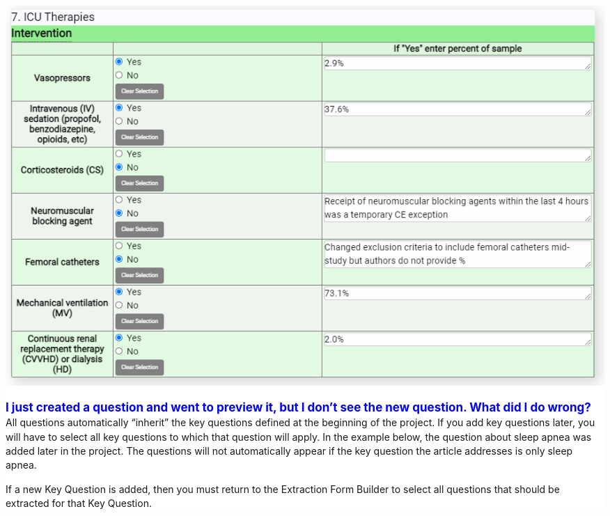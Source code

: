 <img src="_figs/srdr-5.1-question-building-9.png">

<span style="color: blue; font-weight: bold; font-size: 17px;">I just created a question and went to preview it, but I don’t see the new question. What did I do wrong?</span>  
All questions automatically “inherit” the key questions defined at the beginning of the project. If you add key questions later, you will have to select all key questions to which that question will apply. In the example below, the question about sleep apnea was added later in the project. The questions will not automatically appear if the key question the article addresses is only sleep apnea.

If a new Key Question is added, then you must return to the Extraction Form Builder to select all questions that should be extracted for that Key Question.
